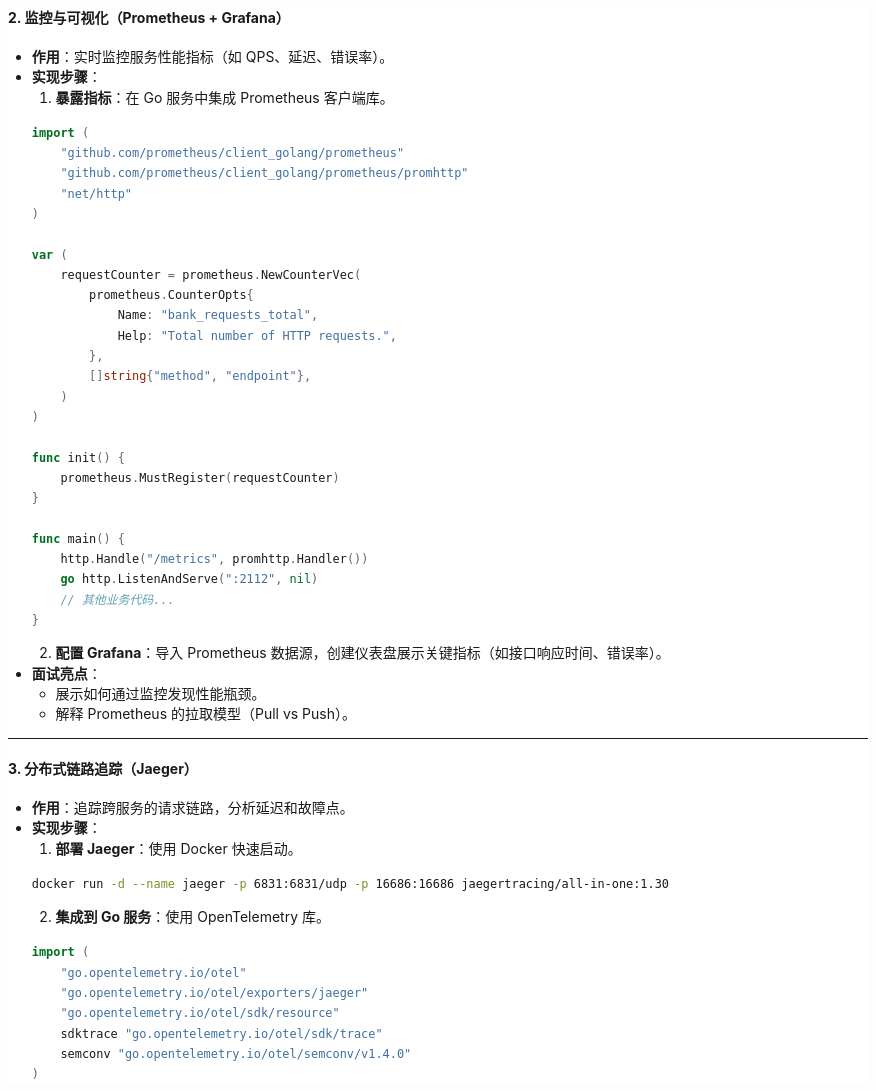 #### 2. **监控与可视化（Prometheus + Grafana）**
   - **作用**：实时监控服务性能指标（如 QPS、延迟、错误率）。
   - **实现步骤**：
     1. **暴露指标**：在 Go 服务中集成 Prometheus 客户端库。
     ```go
     import (
         "github.com/prometheus/client_golang/prometheus"
         "github.com/prometheus/client_golang/prometheus/promhttp"
         "net/http"
     )

     var (
         requestCounter = prometheus.NewCounterVec(
             prometheus.CounterOpts{
                 Name: "bank_requests_total",
                 Help: "Total number of HTTP requests.",
             },
             []string{"method", "endpoint"},
         )
     )

     func init() {
         prometheus.MustRegister(requestCounter)
     }

     func main() {
         http.Handle("/metrics", promhttp.Handler())
         go http.ListenAndServe(":2112", nil)
         // 其他业务代码...
     }
     ```
     2. **配置 Grafana**：导入 Prometheus 数据源，创建仪表盘展示关键指标（如接口响应时间、错误率）。
   - **面试亮点**：
     - 展示如何通过监控发现性能瓶颈。
     - 解释 Prometheus 的拉取模型（Pull vs Push）。

---

#### 3. **分布式链路追踪（Jaeger）**
   - **作用**：追踪跨服务的请求链路，分析延迟和故障点。
   - **实现步骤**：
     1. **部署 Jaeger**：使用 Docker 快速启动。
     ```bash
     docker run -d --name jaeger -p 6831:6831/udp -p 16686:16686 jaegertracing/all-in-one:1.30
     ```
     2. **集成到 Go 服务**：使用 OpenTelemetry 库。
     ```go
     import (
         "go.opentelemetry.io/otel"
         "go.opentelemetry.io/otel/exporters/jaeger"
         "go.opentelemetry.io/otel/sdk/resource"
         sdktrace "go.opentelemetry.io/otel/sdk/trace"
         semconv "go.opentelemetry.io/otel/semconv/v1.4.0"
     )
